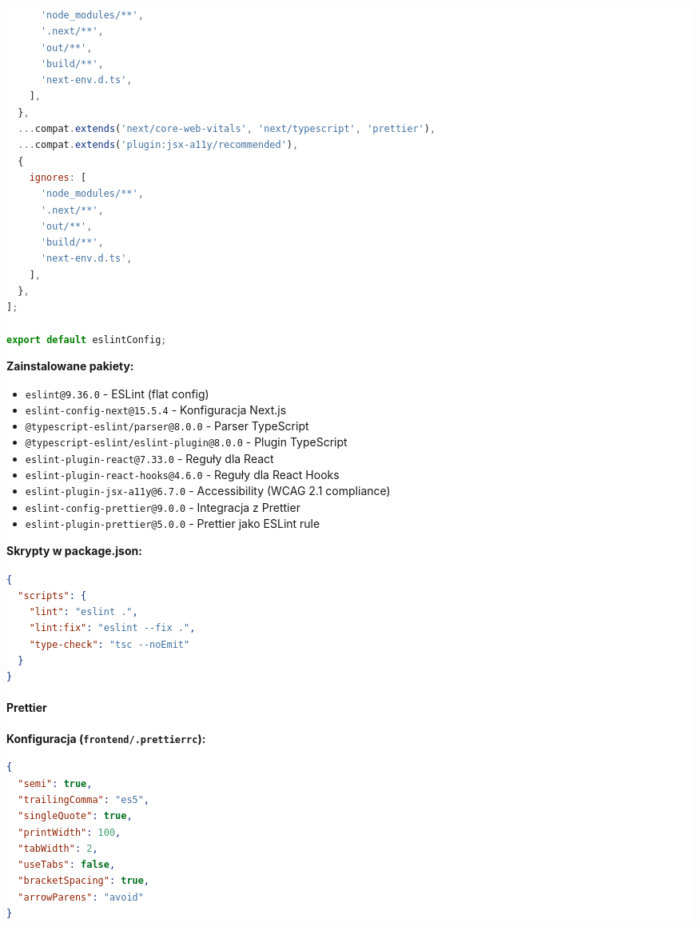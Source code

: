 ```javascript
      'node_modules/**',
      '.next/**',
      'out/**',
      'build/**',
      'next-env.d.ts',
    ],
  },
  ...compat.extends('next/core-web-vitals', 'next/typescript', 'prettier'),
  ...compat.extends('plugin:jsx-a11y/recommended'),
  {
    ignores: [
      'node_modules/**',
      '.next/**',
      'out/**',
      'build/**',
      'next-env.d.ts',
    ],
  },
];

export default eslintConfig;
```

**Zainstalowane pakiety:**

- `eslint@9.36.0` - ESLint (flat config)
- `eslint-config-next@15.5.4` - Konfiguracja Next.js
- `@typescript-eslint/parser@8.0.0` - Parser TypeScript
- `@typescript-eslint/eslint-plugin@8.0.0` - Plugin TypeScript
- `eslint-plugin-react@7.33.0` - Reguły dla React
- `eslint-plugin-react-hooks@4.6.0` - Reguły dla React Hooks
- `eslint-plugin-jsx-a11y@6.7.0` - Accessibility (WCAG 2.1 compliance)
- `eslint-config-prettier@9.0.0` - Integracja z Prettier
- `eslint-plugin-prettier@5.0.0` - Prettier jako ESLint rule

**Skrypty w package.json:**

```json
{
  "scripts": {
    "lint": "eslint .",
    "lint:fix": "eslint --fix .",
    "type-check": "tsc --noEmit"
  }
}
```

#### Prettier

**Konfiguracja (`frontend/.prettierrc`):**

```json
{
  "semi": true,
  "trailingComma": "es5",
  "singleQuote": true,
  "printWidth": 100,
  "tabWidth": 2,
  "useTabs": false,
  "bracketSpacing": true,
  "arrowParens": "avoid"
}
```
